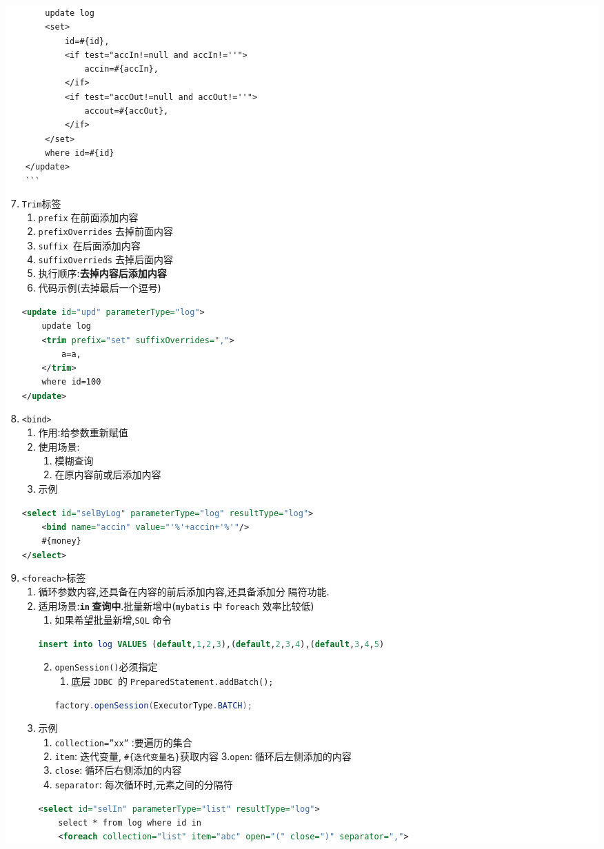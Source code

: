             update log
            <set>
                id=#{id},
                <if test="accIn!=null and accIn!=''">
                    accin=#{accIn},
                </if>
                <if test="accOut!=null and accOut!=''">
                    accout=#{accOut},
                </if>
            </set>
            where id=#{id}
        </update>
        ```
7. `Trim`标签
    1. `prefix` 在前面添加内容
    2. `prefixOverrides` 去掉前面内容
    3. `suffix `在后面添加内容
    4. `suffixOverrieds` 去掉后面内容
    5. 执行顺序:**去掉内容后添加内容**
    6. 代码示例(去掉最后一个逗号)
    ```xml
    <update id="upd" parameterType="log">
        update log
        <trim prefix="set" suffixOverrides=",">
            a=a,
        </trim>
        where id=100
    </update>
    ```
8. `<bind>`
    1. 作用:给参数重新赋值
    2. 使用场景:
        1. 模糊查询
        2. 在原内容前或后添加内容
    3. 示例
    ```xml
    <select id="selByLog" parameterType="log" resultType="log">
        <bind name="accin" value="'%'+accin+'%'"/>
        #{money}
    </select>
    ```
9. `<foreach>`标签
    1. 循环参数内容,还具备在内容的前后添加内容,还具备添加分
隔符功能. 
    2. 适用场景:**`in` 查询中**.批量新增中(`mybatis` 中 `foreach` 效率比较低)
        1. 如果希望批量新增,`SQL` 命令
        ```SQL
        insert into log VALUES (default,1,2,3),(default,2,3,4),(default,3,4,5)
        ```
        2. `openSession()`必须指定
            1. 底层 `JDBC `的 `PreparedStatement.addBatch();`
            ```Java
            factory.openSession(ExecutorType.BATCH);
            ```
   3. 示例
        1. `collection=”xx”` :要遍历的集合
        2. `item`: 迭代变量, `#{迭代变量名}`获取内容
        3.`open`: 循环后左侧添加的内容
        4. `close`: 循环后右侧添加的内容
        5. `separator`: 每次循环时,元素之间的分隔符
        ```xml
        <select id="selIn" parameterType="list" resultType="log">
            select * from log where id in
            <foreach collection="list" item="abc" open="(" close=")" separator=",">
